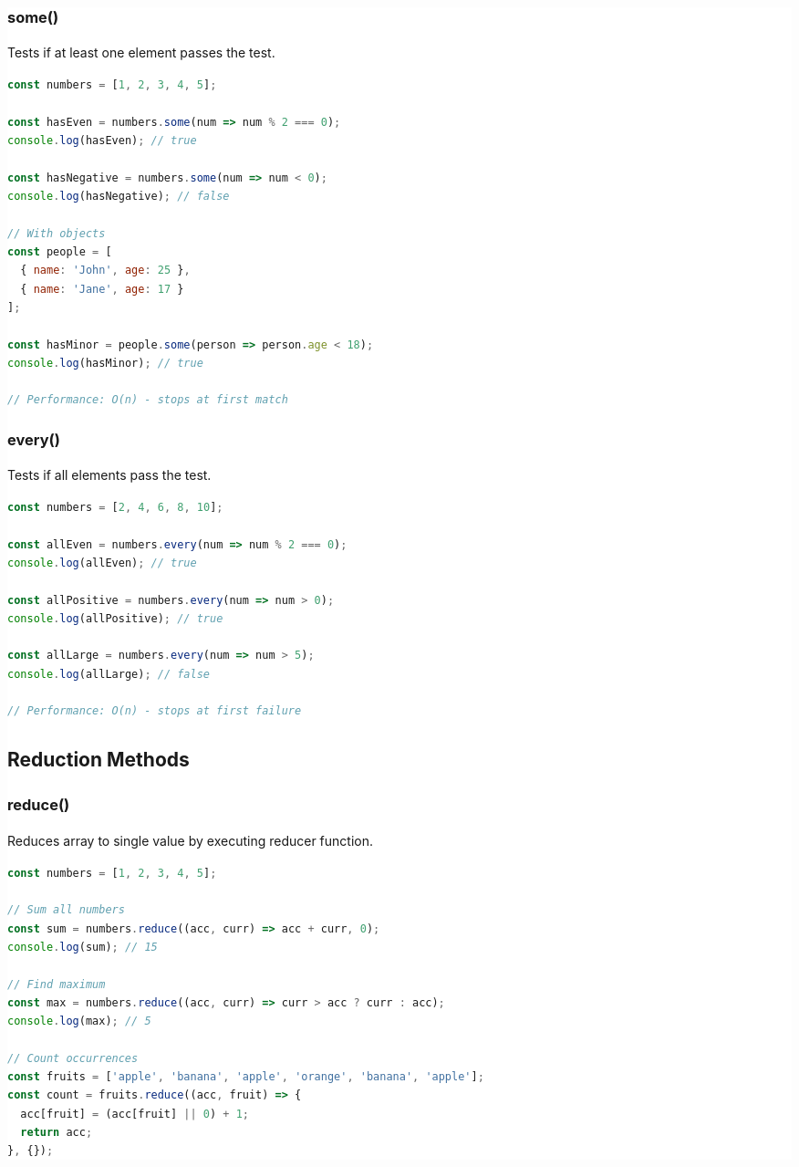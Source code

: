 ### some()
Tests if at least one element passes the test.

```javascript
const numbers = [1, 2, 3, 4, 5];

const hasEven = numbers.some(num => num % 2 === 0);
console.log(hasEven); // true

const hasNegative = numbers.some(num => num < 0);
console.log(hasNegative); // false

// With objects
const people = [
  { name: 'John', age: 25 },
  { name: 'Jane', age: 17 }
];

const hasMinor = people.some(person => person.age < 18);
console.log(hasMinor); // true

// Performance: O(n) - stops at first match
```

### every()
Tests if all elements pass the test.

```javascript
const numbers = [2, 4, 6, 8, 10];

const allEven = numbers.every(num => num % 2 === 0);
console.log(allEven); // true

const allPositive = numbers.every(num => num > 0);
console.log(allPositive); // true

const allLarge = numbers.every(num => num > 5);
console.log(allLarge); // false

// Performance: O(n) - stops at first failure
```

## Reduction Methods

### reduce()
Reduces array to single value by executing reducer function.

```javascript
const numbers = [1, 2, 3, 4, 5];

// Sum all numbers
const sum = numbers.reduce((acc, curr) => acc + curr, 0);
console.log(sum); // 15

// Find maximum
const max = numbers.reduce((acc, curr) => curr > acc ? curr : acc);
console.log(max); // 5

// Count occurrences
const fruits = ['apple', 'banana', 'apple', 'orange', 'banana', 'apple'];
const count = fruits.reduce((acc, fruit) => {
  acc[fruit] = (acc[fruit] || 0) + 1;
  return acc;
}, {});
```